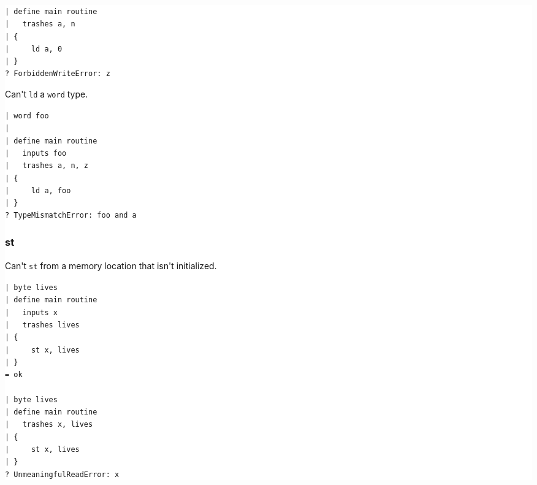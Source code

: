     | define main routine
    |   trashes a, n
    | {
    |     ld a, 0
    | }
    ? ForbiddenWriteError: z

Can't `ld` a `word` type.

    | word foo
    | 
    | define main routine
    |   inputs foo
    |   trashes a, n, z
    | {
    |     ld a, foo
    | }
    ? TypeMismatchError: foo and a

### st ###

Can't `st` from a memory location that isn't initialized.

    | byte lives
    | define main routine
    |   inputs x
    |   trashes lives
    | {
    |     st x, lives
    | }
    = ok

    | byte lives
    | define main routine
    |   trashes x, lives
    | {
    |     st x, lives
    | }
    ? UnmeaningfulReadError: x
